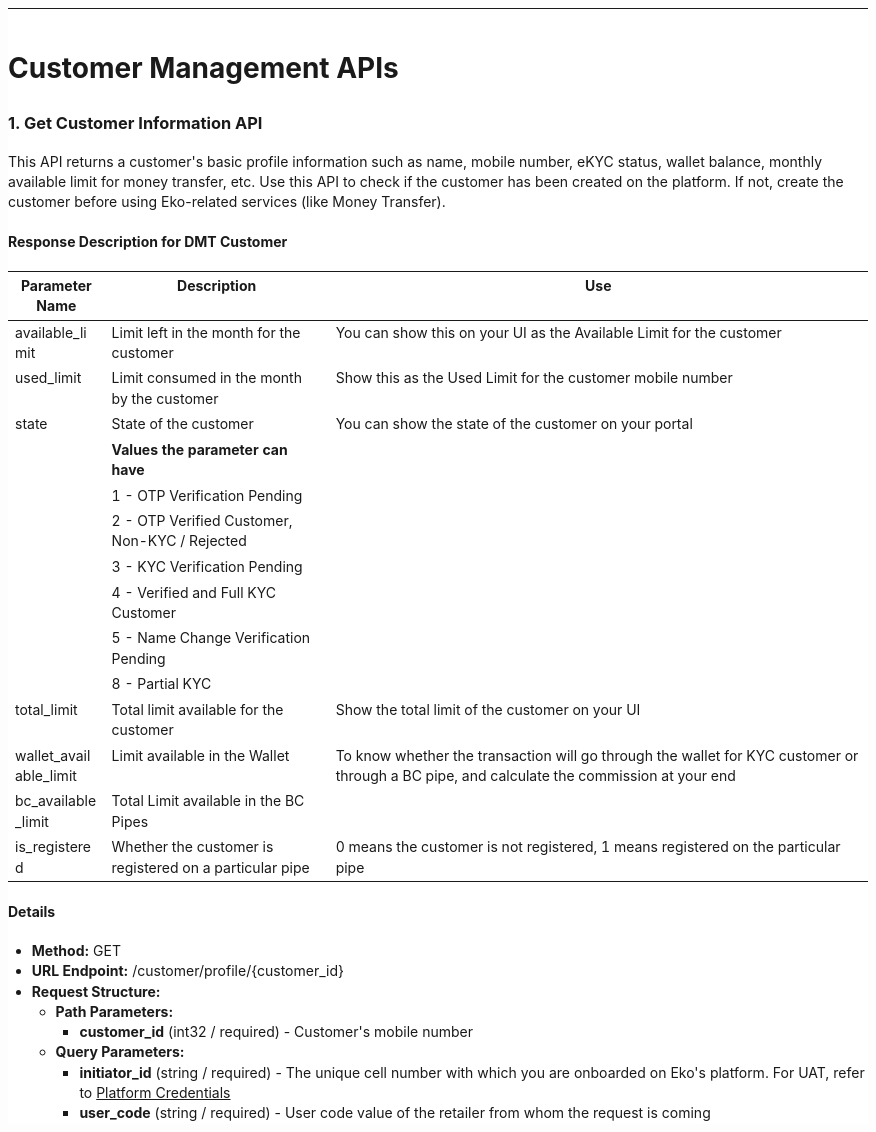 
---

# Customer Management APIs

### 1. Get Customer Information API
This API returns a customer's basic profile information such as name, mobile number, eKYC status, wallet balance, monthly available limit for money transfer, etc. Use this API to check if the customer has been created on the platform. If not, create the customer before using Eko-related services (like Money Transfer).

#### Response Description for DMT Customer

| Parameter Name           | Description                                                  | Use                                                               |
| ------------------------ | ------------------------------------------------------------ | ----------------------------------------------------------------- |
| available_limit          | Limit left in the month for the customer                     | You can show this on your UI as the Available Limit for the customer |
| used_limit               | Limit consumed in the month by the customer                  | Show this as the Used Limit for the customer mobile number       |
| state                    | State of the customer                                        | You can show the state of the customer on your portal            |
|                          | **Values the parameter can have**                            |                                                                   |
|                          | 1 - OTP Verification Pending                                |                                                                   |
|                          | 2 - OTP Verified Customer, Non-KYC / Rejected               |                                                                   |
|                          | 3 - KYC Verification Pending                                |                                                                   |
|                          | 4 - Verified and Full KYC Customer                          |                                                                   |
|                          | 5 - Name Change Verification Pending                        |                                                                   |
|                          | 8 - Partial KYC                                             |                                                                   |
| total_limit              | Total limit available for the customer                       | Show the total limit of the customer on your UI                   |
| wallet_available_limit   | Limit available in the Wallet                                | To know whether the transaction will go through the wallet for KYC customer or through a BC pipe, and calculate the commission at your end |
| bc_available_limit       | Total Limit available in the BC Pipes                        |                                                                   |
| is_registered            | Whether the customer is registered on a particular pipe      | 0 means the customer is not registered, 1 means registered on the particular pipe |


#### Details
- **Method:** GET
- **URL Endpoint:** /customer/profile/{customer_id}
- **Request Structure:**
  - **Path Parameters:**
    - **customer_id** (int32 / required) - Customer's mobile number
  - **Query Parameters:**
    - **initiator_id** (string / required) - The unique cell number with which you are onboarded on Eko's platform. For UAT, refer to [Platform Credentials](https://developers.eko.in/docs/platform-credentials)
    - **user_code** (string / required) - User code value of the retailer from whom the request is coming
